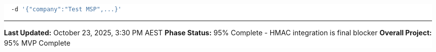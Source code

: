 ```bash
  -d '{"company":"Test MSP",...}'
```

---

**Last Updated:** October 23, 2025, 3:30 PM AEST
**Phase Status:** 95% Complete - HMAC integration is final blocker
**Overall Project:** 95% MVP Complete
